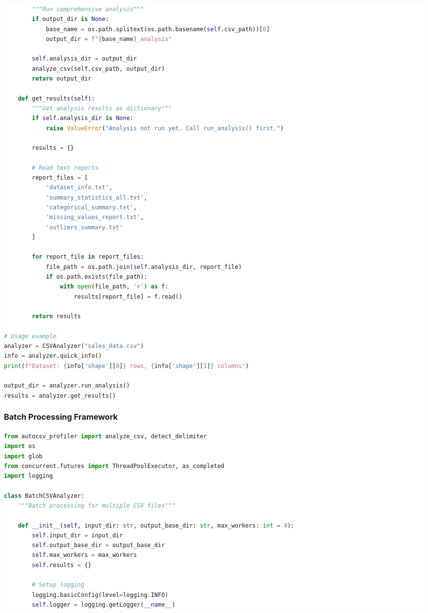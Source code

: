 ```python
        """Run comprehensive analysis"""
        if output_dir is None:
            base_name = os.path.splitext(os.path.basename(self.csv_path))[0]
            output_dir = f"{base_name}_analysis"
        
        self.analysis_dir = output_dir
        analyze_csv(self.csv_path, output_dir)
        return output_dir
    
    def get_results(self):
        """Get analysis results as dictionary"""
        if self.analysis_dir is None:
            raise ValueError("Analysis not run yet. Call run_analysis() first.")
        
        results = {}
        
        # Read text reports
        report_files = [
            'dataset_info.txt',
            'summary_statistics_all.txt', 
            'categorical_summary.txt',
            'missing_values_report.txt',
            'outliers_summary.txt'
        ]
        
        for report_file in report_files:
            file_path = os.path.join(self.analysis_dir, report_file)
            if os.path.exists(file_path):
                with open(file_path, 'r') as f:
                    results[report_file] = f.read()
        
        return results

# Usage example
analyzer = CSVAnalyzer("sales_data.csv")
info = analyzer.quick_info()
print(f"Dataset: {info['shape'][0]} rows, {info['shape'][1]} columns")

output_dir = analyzer.run_analysis()
results = analyzer.get_results()
```

### Batch Processing Framework

```python
from autocsv_profiler import analyze_csv, detect_delimiter
import os
import glob
from concurrent.futures import ThreadPoolExecutor, as_completed
import logging

class BatchCSVAnalyzer:
    """Batch processing for multiple CSV files"""
    
    def __init__(self, input_dir: str, output_base_dir: str, max_workers: int = 4):
        self.input_dir = input_dir
        self.output_base_dir = output_base_dir
        self.max_workers = max_workers
        self.results = {}
        
        # Setup logging
        logging.basicConfig(level=logging.INFO)
        self.logger = logging.getLogger(__name__)
```